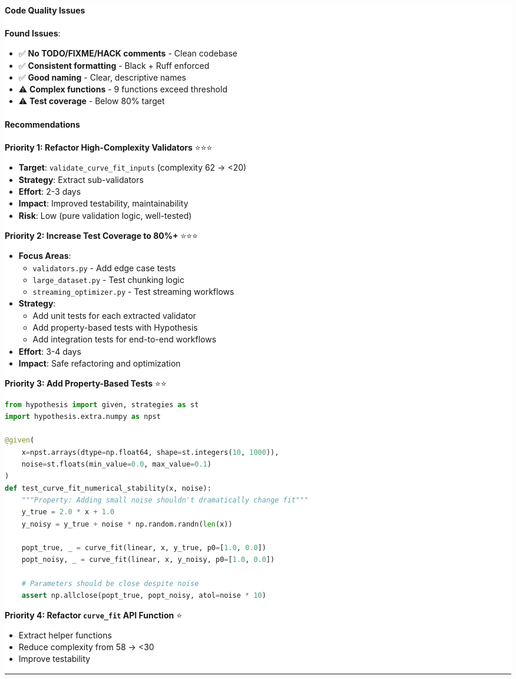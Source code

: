 #### Code Quality Issues

**Found Issues**:
- ✅ **No TODO/FIXME/HACK comments** - Clean codebase
- ✅ **Consistent formatting** - Black + Ruff enforced
- ✅ **Good naming** - Clear, descriptive names
- ⚠️ **Complex functions** - 9 functions exceed threshold
- ⚠️ **Test coverage** - Below 80% target

#### Recommendations

**Priority 1: Refactor High-Complexity Validators** ⭐⭐⭐
- **Target**: `validate_curve_fit_inputs` (complexity 62 → <20)
- **Strategy**: Extract sub-validators
- **Effort**: 2-3 days
- **Impact**: Improved testability, maintainability
- **Risk**: Low (pure validation logic, well-tested)

**Priority 2: Increase Test Coverage to 80%+** ⭐⭐⭐
- **Focus Areas**:
  - `validators.py` - Add edge case tests
  - `large_dataset.py` - Test chunking logic
  - `streaming_optimizer.py` - Test streaming workflows
- **Strategy**:
  - Add unit tests for each extracted validator
  - Add property-based tests with Hypothesis
  - Add integration tests for end-to-end workflows
- **Effort**: 3-4 days
- **Impact**: Safe refactoring and optimization

**Priority 3: Add Property-Based Tests** ⭐⭐
```python
from hypothesis import given, strategies as st
import hypothesis.extra.numpy as npst

@given(
    x=npst.arrays(dtype=np.float64, shape=st.integers(10, 1000)),
    noise=st.floats(min_value=0.0, max_value=0.1)
)
def test_curve_fit_numerical_stability(x, noise):
    """Property: Adding small noise shouldn't dramatically change fit"""
    y_true = 2.0 * x + 1.0
    y_noisy = y_true + noise * np.random.randn(len(x))

    popt_true, _ = curve_fit(linear, x, y_true, p0=[1.0, 0.0])
    popt_noisy, _ = curve_fit(linear, x, y_noisy, p0=[1.0, 0.0])

    # Parameters should be close despite noise
    assert np.allclose(popt_true, popt_noisy, atol=noise * 10)
```

**Priority 4: Refactor `curve_fit` API Function** ⭐
- Extract helper functions
- Reduce complexity from 58 → <30
- Improve testability

---